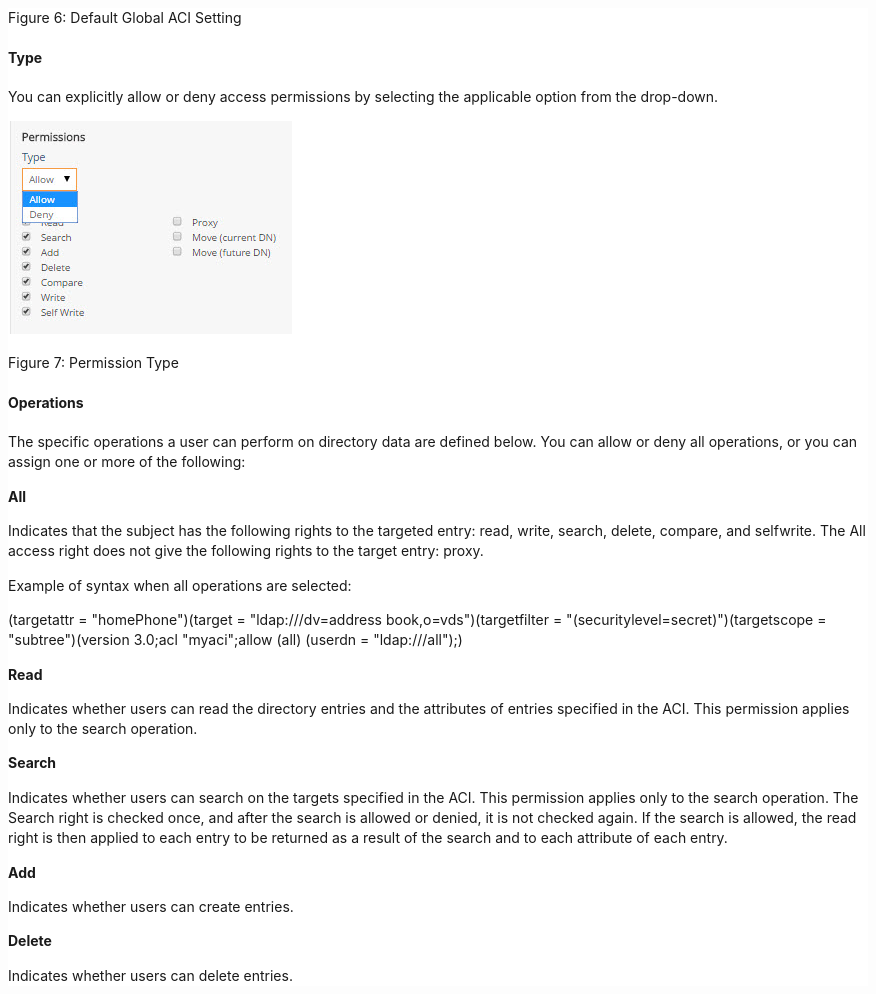 Figure 6: Default Global ACI Setting

#### Type

You can explicitly allow or deny access permissions by selecting the applicable option from the drop-down.

![Permission Type](Media/Image6.7.jpg)
 
Figure 7: Permission Type

#### Operations

The specific operations a user can perform on directory data are defined below. You can allow or deny all operations, or you can assign one or more of the following:

**All**

Indicates that the subject has the following rights to the targeted entry: read, write, search, delete, compare, and selfwrite. The All access right does not give the following rights to the target entry: proxy.

Example of syntax when all operations are selected:

(targetattr = "homePhone")(target = "ldap:///dv=address book,o=vds")(targetfilter = "(securitylevel=secret)")(targetscope = "subtree")(version 3.0;acl "myaci";allow (all) (userdn = "ldap:///all");)

**Read**

Indicates whether users can read the directory entries and the attributes of entries specified in the ACI. This permission applies only to the search operation. 

**Search**

Indicates whether users can search on the targets specified in the ACI. This permission applies only to the search operation. The Search right is checked once, and after the search is allowed or denied, it is not checked again. If the search is allowed, the read right is then applied to each entry to be returned as a result of the search and to each attribute of each entry.

**Add**

Indicates whether users can create entries.

**Delete**

Indicates whether users can delete entries.
